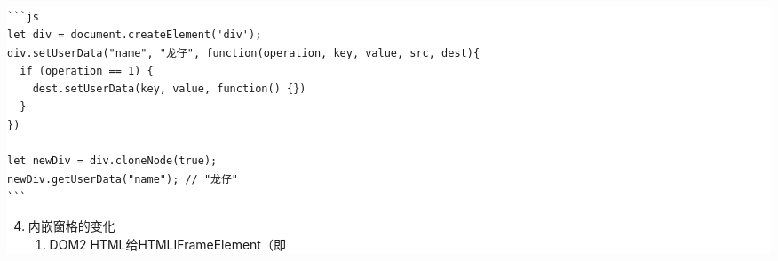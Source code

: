     ```js
    let div = document.createElement('div');
    div.setUserData("name", "龙仔", function(operation, key, value, src, dest){
      if (operation == 1) {
        dest.setUserData(key, value, function() {})
      }
    })

    let newDiv = div.cloneNode(true);
    newDiv.getUserData("name"); // "龙仔"
    ```

4. 内嵌窗格的变化
   1. DOM2  HTML给HTMLIFrameElement（即<iframe>，内嵌窗格）类型新增了一个属性，叫contentDocument。
   2. 这个属性包含代表子内嵌窗格中内容的document对象的指针。

  - contentDocument
  - contentWindow
